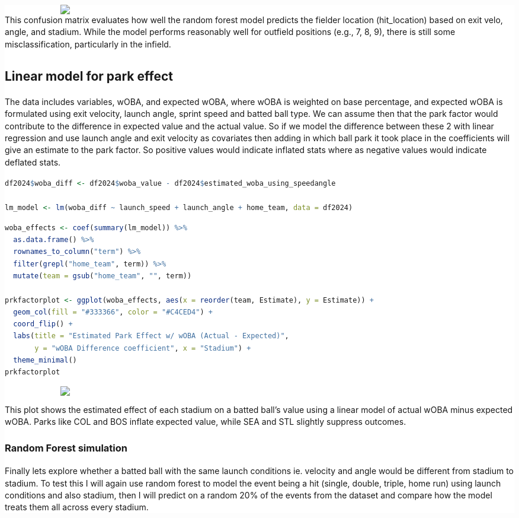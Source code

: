 <img src="/projects/MLB_park_factors_analysis_files/figure-html/unnamed-chunk-24-1.png" width="672" style="display: block; margin: auto;" />
This confusion matrix evaluates how well the random forest model predicts the fielder location (hit_location) based on exit velo, angle, and stadium. While the model performs reasonably well for outfield positions (e.g., 7, 8, 9), there is still some misclassification, particularly in the infield. 

## Linear model for park effect

The data includes variables, wOBA, and expected wOBA, where wOBA is weighted on base percentage, and expected wOBA is formulated using exit velocity, launch angle, sprint speed and batted ball type. We can assume then that the park factor would contribute to the difference in expected value and the actual value. So if we model the difference between these 2 with linear regression and use launch angle and exit velocity as covariates then adding in which ball park it took place in the coefficients will give an estimate to the park factor. So positive values would indicate inflated stats where as negative values would indicate deflated stats.  



``` r
df2024$woba_diff <- df2024$woba_value - df2024$estimated_woba_using_speedangle

lm_model <- lm(woba_diff ~ launch_speed + launch_angle + home_team, data = df2024)
```


``` r
woba_effects <- coef(summary(lm_model)) %>%
  as.data.frame() %>%
  rownames_to_column("term") %>%
  filter(grepl("home_team", term)) %>%
  mutate(team = gsub("home_team", "", term))

prkfactorplot <- ggplot(woba_effects, aes(x = reorder(team, Estimate), y = Estimate)) +
  geom_col(fill = "#333366", color = "#C4CED4") +
  coord_flip() +
  labs(title = "Estimated Park Effect w/ wOBA (Actual - Expected)",
       y = "wOBA Difference coefficient", x = "Stadium") +
  theme_minimal()
prkfactorplot
```

<img src="/projects/MLB_park_factors_analysis_files/figure-html/unnamed-chunk-26-1.png" width="672" style="display: block; margin: auto;" />

This plot shows the estimated effect of each stadium on a batted ball’s value using a linear model of actual wOBA minus expected wOBA. Parks like COL and BOS inflate expected value, while SEA and STL slightly suppress outcomes. 


### Random Forest simulation

Finally lets explore whether a batted ball with the same launch conditions ie. velocity and angle would be different from stadium to stadium. To test this I will again use random forest to model the event being a hit (single, double, triple, home run) using launch conditions and also stadium, then I will predict on a random 20% of the events from the dataset and compare how the model treats them all across every stadium.  

